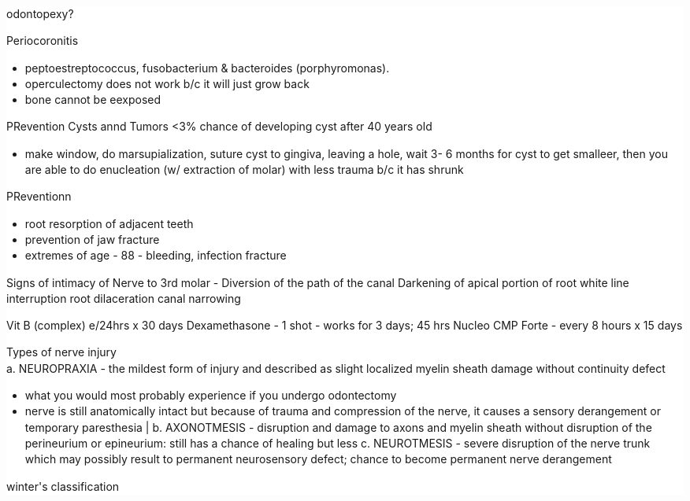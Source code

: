 odontopexy?

Periocoronitis 
- peptoestreptococcus, fusobacterium & bacteroides (porphyromonas).
- operculectomy does not work b/c it will just grow back
- bone cannot be eexposed

PRevention
Cysts annd Tumors
<3% chance of developing cyst after 40 years old

- make window, do marsupialization, suture cyst to gingiva, leaving a hole, wait 3- 6 months for cyst to get smalleer, then you are able to do enucleation (w/ extraction of molar) with less trauma b/c it has shrunk

PReventionn
- root resorption of adjacent teeth
- prevention of jaw fracture
- extremes of age - 88 - bleeding, infection fracture

Signs of intimacy of Nerve to 3rd molar -
	Diversion of the path of the canal
	Darkening of apical portion of root
	white line interruption
	root dilaceration
	canal narrowing


Vit B (complex) e/24hrs x 30 days
Dexamethasone - 1 shot - works for 3 days; 45 hrs
Nucleo CMP Forte - every 8 hours x 15 days

Types of nerve injury                                                                                                                        
a. NEUROPRAXIA - the mildest form of injury and described as slight localized myelin sheath damage without continuity defect                                   
- what you would most probably experience if you undergo odontectomy                                                        
- nerve is still anatomically intact but because of trauma and compression of the nerve, it causes a sensory derangement or temporary paresthesia             |
 b.  AXONOTMESIS - disruption and damage to axons and myelin sheath without disruption of the perineurium or epineurium: still has a chance of healing but less 
 c. NEUROTMESIS - severe disruption of the nerve trunk which may possibly result to permanent neurosensory defect; chance to become permanent nerve derangement

winter's classification





